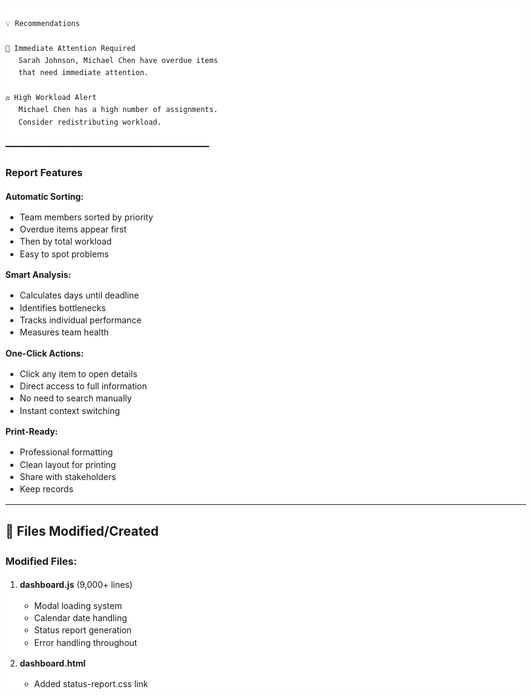 ```

💡 Recommendations

🚨 Immediate Attention Required
   Sarah Johnson, Michael Chen have overdue items
   that need immediate attention.

⚖️ High Workload Alert
   Michael Chen has a high number of assignments.
   Consider redistributing workload.

━━━━━━━━━━━━━━━━━━━━━━━━━━━━━━━━━━━━━━━━━━━━━━━
```

### Report Features

**Automatic Sorting:**
- Team members sorted by priority
- Overdue items appear first
- Then by total workload
- Easy to spot problems

**Smart Analysis:**
- Calculates days until deadline
- Identifies bottlenecks
- Tracks individual performance
- Measures team health

**One-Click Actions:**
- Click any item to open details
- Direct access to full information
- No need to search manually
- Instant context switching

**Print-Ready:**
- Professional formatting
- Clean layout for printing
- Share with stakeholders
- Keep records

---

## 📁 Files Modified/Created

### Modified Files:
1. **dashboard.js** (9,000+ lines)
   - Modal loading system
   - Calendar date handling
   - Status report generation
   - Error handling throughout

2. **dashboard.html**
   - Added status-report.css link

